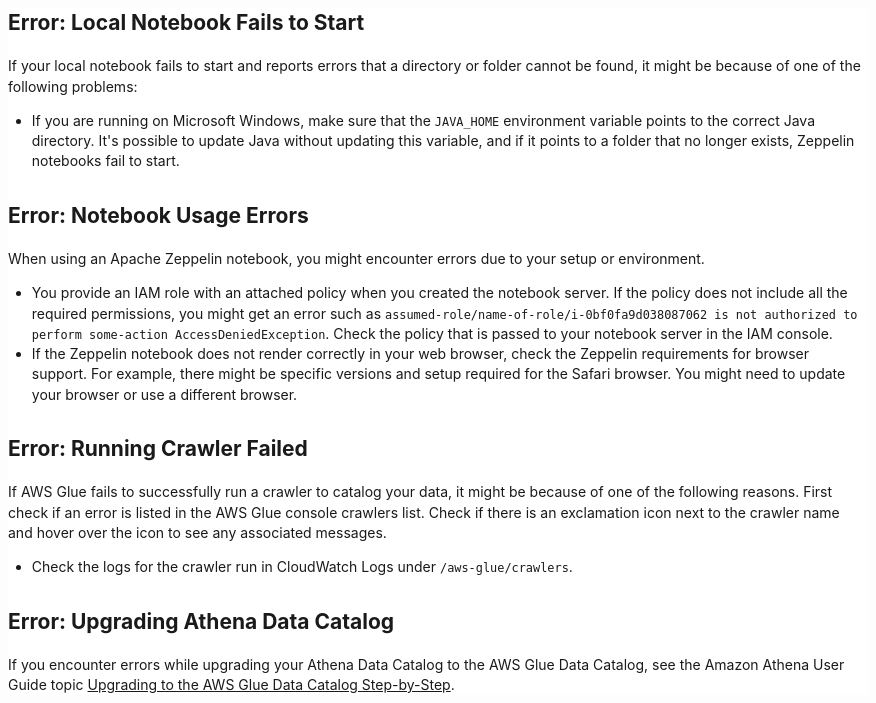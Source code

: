 ## Error: Local Notebook Fails to Start<a name="error-local-notebook-fails-to-start"></a>

If your local notebook fails to start and reports errors that a directory or folder cannot be found, it might be because of one of the following problems: 
+ If you are running on Microsoft Windows, make sure that the `JAVA_HOME` environment variable points to the correct Java directory\. It's possible to update Java without updating this variable, and if it points to a folder that no longer exists, Zeppelin notebooks fail to start\.

## Error: Notebook Usage Errors<a name="error-notebook-usage-errors"></a>

When using an Apache Zeppelin notebook, you might encounter errors due to your setup or environment\. 
+ You provide an IAM role with an attached policy when you created the notebook server\. If the policy does not include all the required permissions, you might get an error such as `assumed-role/name-of-role/i-0bf0fa9d038087062 is not authorized to perform some-action AccessDeniedException`\. Check the policy that is passed to your notebook server in the IAM console\. 
+ If the Zeppelin notebook does not render correctly in your web browser, check the Zeppelin requirements for browser support\. For example, there might be specific versions and setup required for the Safari browser\. You might need to update your browser or use a different browser\. 

## Error: Running Crawler Failed<a name="error-running-crawler-failed"></a>

If AWS Glue fails to successfully run a crawler to catalog your data, it might be because of one of the following reasons\. First check if an error is listed in the AWS Glue console crawlers list\. Check if there is an exclamation  icon next to the crawler name and hover over the icon to see any associated messages\. 
+ Check the logs for the crawler run in CloudWatch Logs under `/aws-glue/crawlers`\.  

## Error: Upgrading Athena Data Catalog<a name="error-running-athena-upgrade"></a>

If you encounter errors while upgrading your Athena Data Catalog to the AWS Glue Data Catalog, see the Amazon Athena User Guide topic [Upgrading to the AWS Glue Data Catalog Step\-by\-Step](http://docs.aws.amazon.com/athena/latest/ug/glue-upgrade.html)\. 